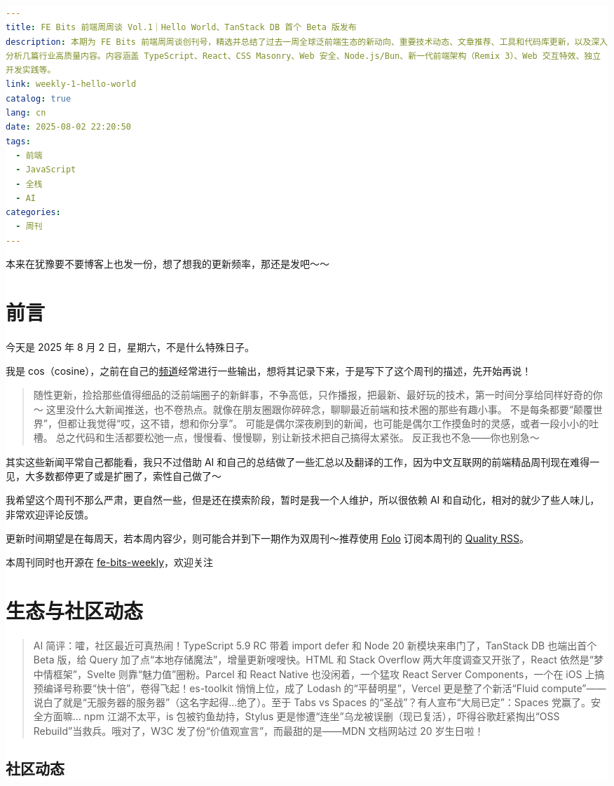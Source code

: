 ```yaml
---
title: FE Bits 前端周周谈 Vol.1｜Hello World、TanStack DB 首个 Beta 版发布
description: 本期为 FE Bits 前端周周谈创刊号，精选并总结了过去一周全球泛前端生态的新动向、重要技术动态、文章推荐、工具和代码库更新，以及深入分析几篇行业高质量内容。内容涵盖 TypeScript、React、CSS Masonry、Web 安全、Node.js/Bun、新一代前端架构（Remix 3）、Web 交互特效、独立开发实践等。
link: weekly-1-hello-world
catalog: true
lang: cn
date: 2025-08-02 22:20:50
tags:
  - 前端
  - JavaScript
  - 全栈
  - AI
categories:
  - 周刊
---
```


本来在犹豫要不要博客上也发一份，想了想我的更新频率，那还是发吧～～

# 前言

今天是 2025 年 8 月 2 日，星期六，不是什么特殊日子。

我是 cos（cosine），之前在自己的[频道](https://tg.cosine.ren/)经常进行一些输出，想将其记录下来，于是写下了这个周刊的描述，先开始再说！

> 随性更新，捡拾那些值得细品的泛前端圈子的新鲜事，不争高低，只作播报，把最新、最好玩的技术，第一时间分享给同样好奇的你～
> 这里没什么大新闻推送，也不卷热点。就像在朋友圈跟你碎碎念，聊聊最近前端和技术圈的那些有趣小事。
> 不是每条都要“颠覆世界”，但都让我觉得“哎，这不错，想和你分享”。
> 可能是偶尔深夜刷到的新闻，也可能是偶尔工作摸鱼时的灵感，或者一段小小的吐槽。
> 总之代码和生活都要松弛一点，慢慢看、慢慢聊，别让新技术把自己搞得太紧张。
> 反正我也不急——你也别急～

其实这些新闻平常自己都能看，我只不过借助 AI 和自己的总结做了一些汇总以及翻译的工作，因为中文互联网的前端精品周刊现在难得一见，大多数都停更了或是扩圈了，索性自己做了～

我希望这个周刊不那么严肃，更自然一些，但是还在摸索阶段，暂时是我一个人维护，所以很依赖 AI 和自动化，相对的就少了些人味儿，非常欢迎评论反馈。

更新时间期望是在每周天，若本周内容少，则可能合并到下一期作为双周刊～推荐使用 [Folo](https://folo.is/) 订阅本周刊的 [Quality RSS](https://quaily.com/cosine/feed/atom)。

本周刊同时也开源在 [fe-bits-weekly](https://github.com/yusixian/fe-bits-weekly)，欢迎关注

# 生态与社区动态

> AI 简评：嚯，社区最近可真热闹！TypeScript 5.9 RC 带着 import defer 和 Node 20 新模块来串门了，TanStack DB 也端出首个 Beta 版，给 Query 加了点“本地存储魔法”，增量更新嗖嗖快。HTML 和 Stack Overflow 两大年度调查又开张了，React 依然是“梦中情框架”，Svelte 则靠“魅力值”圈粉。Parcel 和 React Native 也没闲着，一个猛攻 React Server Components，一个在 iOS 上搞预编译号称要“快十倍”，卷得飞起！es-toolkit 悄悄上位，成了 Lodash 的“平替明星”，Vercel 更是整了个新活“Fluid compute”——说白了就是“无服务器的服务器”（这名字起得...绝了）。至于 Tabs vs Spaces 的“圣战”？有人宣布“大局已定”：Spaces 党赢了。安全方面嘛... npm 江湖不太平，is 包被钓鱼劫持，Stylus 更是惨遭“连坐”乌龙被误删（现已复活），吓得谷歌赶紧掏出“OSS Rebuild”当救兵。哦对了，W3C 发了份“价值观宣言”，而最甜的是——MDN 文档网站过 20 岁生日啦！

## 社区动态
